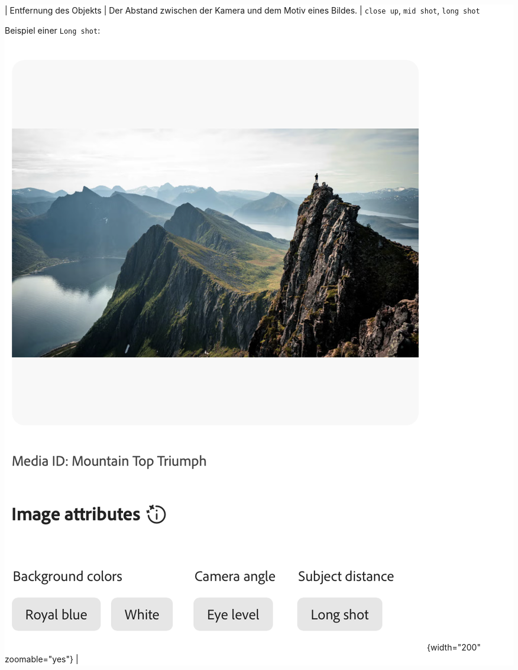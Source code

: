 | Entfernung des Objekts | Der Abstand zwischen der Kamera und dem Motiv eines Bildes. | `close up`, `mid shot`, `long shot`<p>Beispiel einer `Long shot`:<p>![Long shot Bergspitze](/help/assets/category/image-subject-distance.png "Man auf einem entfernten Berggipfel"){width="200" zoomable="yes"} |